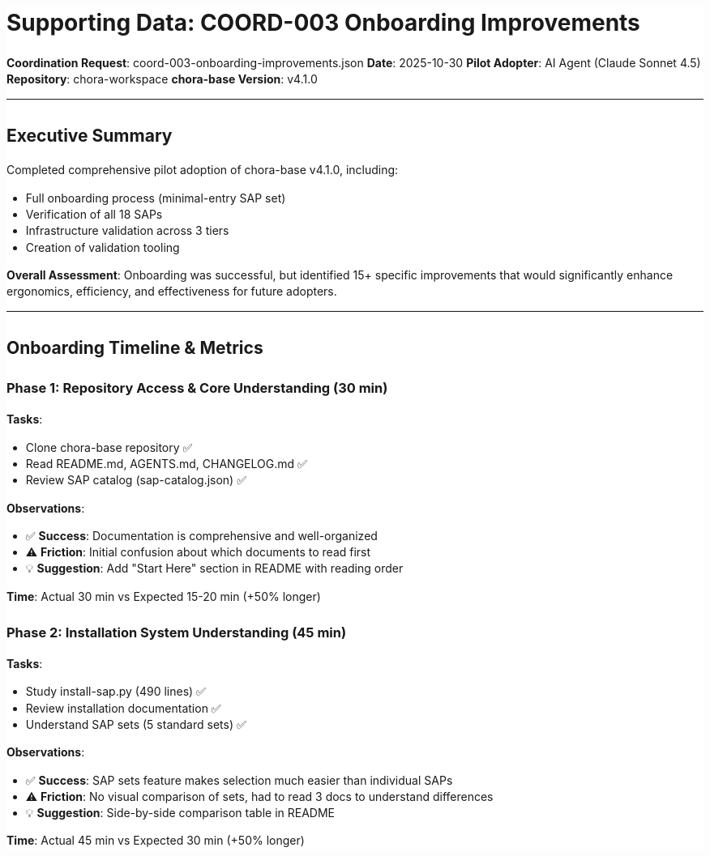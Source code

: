 # Supporting Data: COORD-003 Onboarding Improvements

**Coordination Request**: coord-003-onboarding-improvements.json
**Date**: 2025-10-30
**Pilot Adopter**: AI Agent (Claude Sonnet 4.5)
**Repository**: chora-workspace
**chora-base Version**: v4.1.0

---

## Executive Summary

Completed comprehensive pilot adoption of chora-base v4.1.0, including:
- Full onboarding process (minimal-entry SAP set)
- Verification of all 18 SAPs
- Infrastructure validation across 3 tiers
- Creation of validation tooling

**Overall Assessment**: Onboarding was successful, but identified 15+ specific improvements that would significantly enhance ergonomics, efficiency, and effectiveness for future adopters.

---

## Onboarding Timeline & Metrics

### Phase 1: Repository Access & Core Understanding (30 min)
**Tasks**:
- Clone chora-base repository ✅
- Read README.md, AGENTS.md, CHANGELOG.md ✅
- Review SAP catalog (sap-catalog.json) ✅

**Observations**:
- ✅ **Success**: Documentation is comprehensive and well-organized
- ⚠️ **Friction**: Initial confusion about which documents to read first
- 💡 **Suggestion**: Add "Start Here" section in README with reading order

**Time**: Actual 30 min vs Expected 15-20 min (+50% longer)

### Phase 2: Installation System Understanding (45 min)
**Tasks**:
- Study install-sap.py (490 lines) ✅
- Review installation documentation ✅
- Understand SAP sets (5 standard sets) ✅

**Observations**:
- ✅ **Success**: SAP sets feature makes selection much easier than individual SAPs
- ⚠️ **Friction**: No visual comparison of sets, had to read 3 docs to understand differences
- 💡 **Suggestion**: Side-by-side comparison table in README

**Time**: Actual 45 min vs Expected 30 min (+50% longer)
